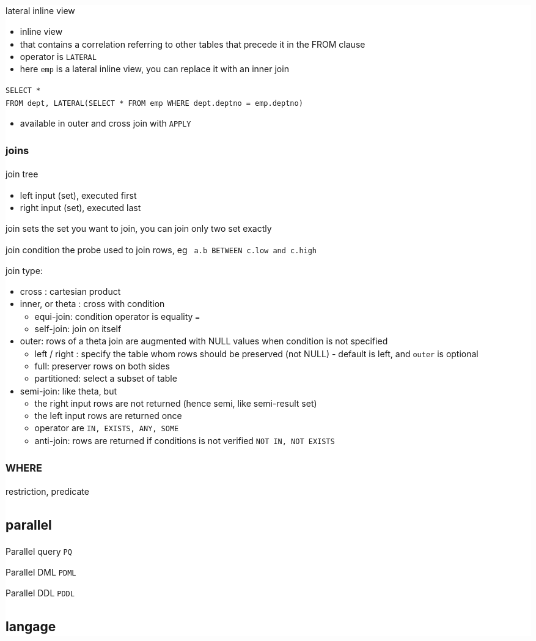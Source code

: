 lateral inline view
- inline view
- that contains a correlation referring to other tables that precede it in the FROM clause
- operator is `LATERAL`
- here `emp` is a lateral inline view, you can replace it with an inner join
```oracle
SELECT *
FROM dept, LATERAL(SELECT * FROM emp WHERE dept.deptno = emp.deptno)
``` 
- available in outer and cross join with `APPLY`

### joins

join tree
- left input (set), executed first
- right input (set), executed last

join sets
the set you want to join, you can join only two set exactly

join condition
the probe used to join rows, eg ` a.b BETWEEN c.low and c.high`

join type:
- cross : cartesian product
- inner, or theta : cross with condition
  - equi-join: condition operator is equality `=`
  - self-join: join on itself
- outer: rows of a theta join are augmented with NULL values when condition is not specified
  - left / right : specify the table whom rows should be preserved (not NULL) - default is left, and `outer` is optional
  - full: preserver rows on both sides
  - partitioned: select a subset of table
- semi-join: like theta, but 
  - the right input rows are not returned (hence semi, like semi-result set)
  - the left input rows are returned once
  - operator are `IN, EXISTS, ANY, SOME`
  - anti-join: rows are returned if conditions is not verified `NOT IN, NOT EXISTS`

### WHERE

restriction, predicate


## parallel

Parallel query `PQ`

Parallel DML `PDML`

Parallel DDL `PDDL`

## langage
